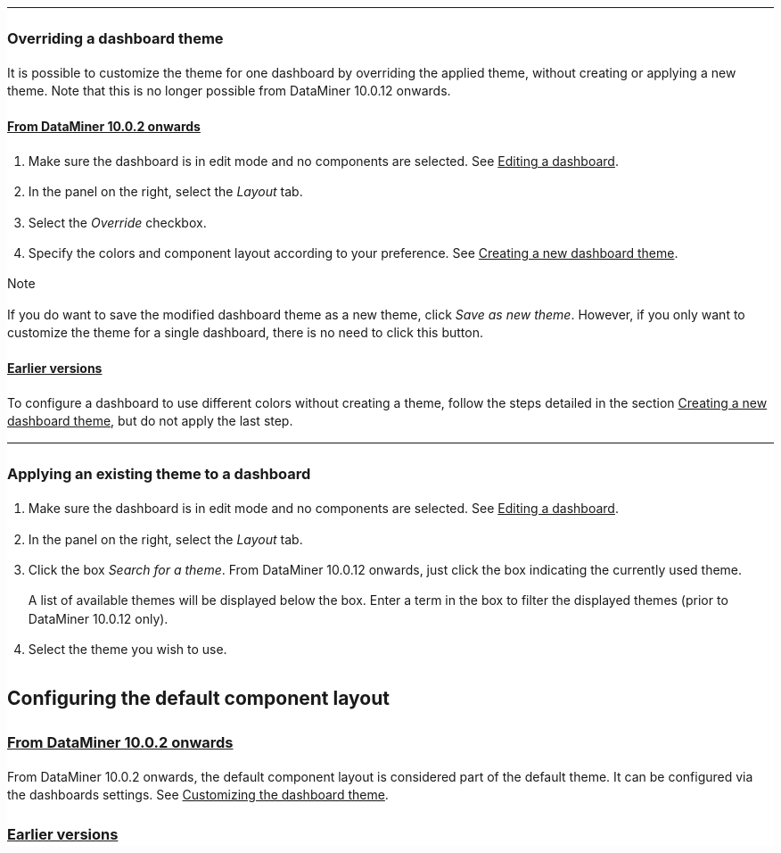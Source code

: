 ***

### Overriding a dashboard theme

It is possible to customize the theme for one dashboard by overriding the applied theme, without creating or applying a new theme. Note that this is no longer possible from DataMiner 10.0.12 onwards.

#### [From DataMiner 10.0.2 onwards](#tab/tabid-1)

1. Make sure the dashboard is in edit mode and no components are selected. See [Editing a dashboard](xref:Editing_a_dashboard).

1. In the panel on the right, select the *Layout* tab.

1. Select the *Override* checkbox.

1. Specify the colors and component layout according to your preference. See [Creating a new dashboard theme](#creating-a-new-dashboard-theme).

> [!NOTE]
> If you do want to save the modified dashboard theme as a new theme, click *Save as new theme*. However, if you only want to customize the theme for a single dashboard, there is no need to click this button.

#### [Earlier versions](#tab/tabid-2)

To configure a dashboard to use different colors without creating a theme, follow the steps detailed in the section [Creating a new dashboard theme](#creating-a-new-dashboard-theme), but do not apply the last step.

***

### Applying an existing theme to a dashboard

1. Make sure the dashboard is in edit mode and no components are selected. See [Editing a dashboard](xref:Editing_a_dashboard).

1. In the panel on the right, select the *Layout* tab.

1. Click the box *Search for a theme*. From DataMiner 10.0.12 onwards, just click the box indicating the currently used theme.

   A list of available themes will be displayed below the box. Enter a term in the box to filter the displayed themes (prior to DataMiner 10.0.12 only).

1. Select the theme you wish to use.

## Configuring the default component layout

### [From DataMiner 10.0.2 onwards](#tab/tabid-1)

From DataMiner 10.0.2 onwards, the default component layout is considered part of the default theme. It can be configured via the dashboards settings. See [Customizing the dashboard theme](#customizing-the-dashboard-theme).

### [Earlier versions](#tab/tabid-2)
